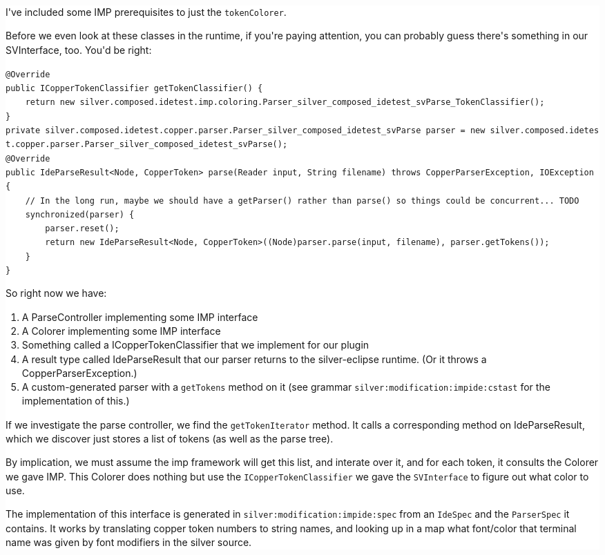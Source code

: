 ```
```

I've included some IMP prerequisites to just the `tokenColorer`.

Before we even look at these classes in the runtime, if you're paying attention, you can probably guess there's something in our SVInterface, too. You'd be right:

```
@Override
public ICopperTokenClassifier getTokenClassifier() {
	return new silver.composed.idetest.imp.coloring.Parser_silver_composed_idetest_svParse_TokenClassifier();
}
private silver.composed.idetest.copper.parser.Parser_silver_composed_idetest_svParse parser = new silver.composed.idetest.copper.parser.Parser_silver_composed_idetest_svParse();
@Override
public IdeParseResult<Node, CopperToken> parse(Reader input, String filename) throws CopperParserException, IOException {
	// In the long run, maybe we should have a getParser() rather than parse() so things could be concurrent... TODO
	synchronized(parser) {
		parser.reset();
		return new IdeParseResult<Node, CopperToken>((Node)parser.parse(input, filename), parser.getTokens());
	}
}
```

So right now we have:

  1. A ParseController implementing some IMP interface
  1. A Colorer implementing some IMP interface
  1. Something called a ICopperTokenClassifier that we implement for our plugin
  1. A result type called IdeParseResult that our parser returns to the silver-eclipse runtime. (Or it throws a CopperParserException.)
  1. A custom-generated parser with a `getTokens` method on it (see grammar `silver:modification:impide:cstast` for the implementation of this.)

If we investigate the parse controller, we find the `getTokenIterator` method. It calls a corresponding method on IdeParseResult, which we discover just stores a list of tokens (as well as the parse tree).

By implication, we must assume the imp framework will get this list, and interate over it, and for each token, it consults the Colorer we gave IMP. This Colorer does nothing but use the `ICopperTokenClassifier` we gave the `SVInterface` to figure out what color to use.

The implementation of this interface is generated in `silver:modification:impide:spec` from an `IdeSpec` and the `ParserSpec` it contains. It works by translating copper token numbers to string names, and looking up in a map what font/color that terminal name was given by font modifiers in the silver source.
